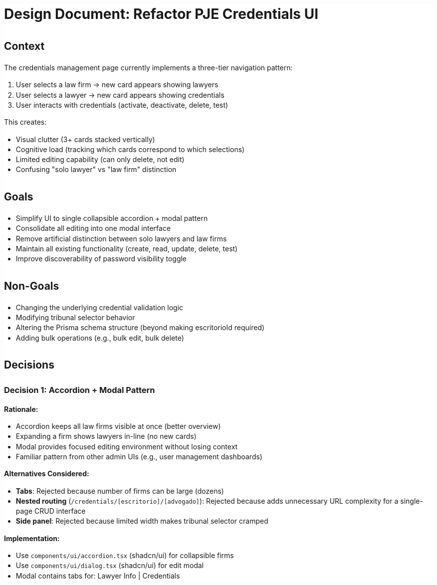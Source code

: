 # Design Document: Refactor PJE Credentials UI

## Context

The credentials management page currently implements a three-tier navigation pattern:
1. User selects a law firm → new card appears showing lawyers
2. User selects a lawyer → new card appears showing credentials
3. User interacts with credentials (activate, deactivate, delete, test)

This creates:
- Visual clutter (3+ cards stacked vertically)
- Cognitive load (tracking which cards correspond to which selections)
- Limited editing capability (can only delete, not edit)
- Confusing "solo lawyer" vs "law firm" distinction

## Goals

- Simplify UI to single collapsible accordion + modal pattern
- Consolidate all editing into one modal interface
- Remove artificial distinction between solo lawyers and law firms
- Maintain all existing functionality (create, read, update, delete, test)
- Improve discoverability of password visibility toggle

## Non-Goals

- Changing the underlying credential validation logic
- Modifying tribunal selector behavior
- Altering the Prisma schema structure (beyond making escritorioId required)
- Adding bulk operations (e.g., bulk edit, bulk delete)

## Decisions

### Decision 1: Accordion + Modal Pattern

**Rationale:**
- Accordion keeps all law firms visible at once (better overview)
- Expanding a firm shows lawyers in-line (no new cards)
- Modal provides focused editing environment without losing context
- Familiar pattern from other admin UIs (e.g., user management dashboards)

**Alternatives Considered:**
- **Tabs**: Rejected because number of firms can be large (dozens)
- **Nested routing** (`/credentials/[escritorio]/[advogado]`): Rejected because adds unnecessary URL complexity for a single-page CRUD interface
- **Side panel**: Rejected because limited width makes tribunal selector cramped

**Implementation:**
- Use `components/ui/accordion.tsx` (shadcn/ui) for collapsible firms
- Use `components/ui/dialog.tsx` (shadcn/ui) for edit modal
- Modal contains tabs for: Lawyer Info | Credentials
